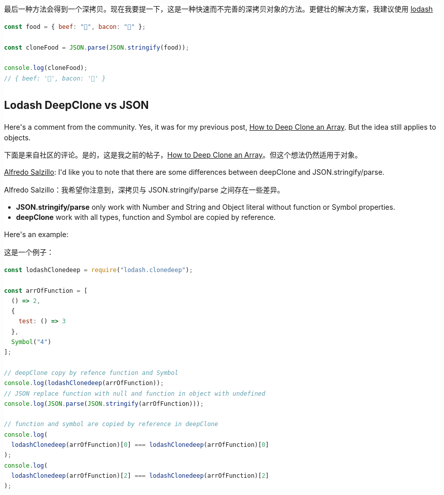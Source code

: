 最后一种方法会得到一个深拷贝。现在我要提一下，这是一种快速而不完善的深拷贝对象的方法。更健壮的解决方案，我建议使用 [lodash](https://lodash.com/docs/#cloneDeep)

```js
const food = { beef: "🥩", bacon: "🥓" };

const cloneFood = JSON.parse(JSON.stringify(food));

console.log(cloneFood);
// { beef: '🥩', bacon: '🥓' }
```

## Lodash DeepClone vs JSON

Here's a comment from the community. Yes, it was for my previous post, [How to Deep Clone an Array](https://www.samanthaming.com/tidbits/50-how-to-deep-clone-an-array). But the idea still applies to objects.

下面是来自社区的评论。是的，这是我之前的帖子，[How to Deep Clone an Array](https://www.samanthaming.com/tidbits/50-how-to-deep-clone-an-array)。但这个想法仍然适用于对象。

[Alfredo Salzillo](https://dev.to/alfredosalzillo/comment/96ne): I'd like you to note that there are some differences between deepClone and JSON.stringify/parse.

Alfredo Salzillo：我希望你注意到，深拷贝与 JSON.stringify/parse 之间存在一些差异。

- **JSON.stringify/parse** only work with Number and String and Object literal without function or Symbol properties.
- **deepClone** work with all types, function and Symbol are copied by reference.

Here's an example:

这是一个例子：

```js
const lodashClonedeep = require("lodash.clonedeep");

const arrOfFunction = [
  () => 2,
  {
    test: () => 3
  },
  Symbol("4")
];

// deepClone copy by refence function and Symbol
console.log(lodashClonedeep(arrOfFunction));
// JSON replace function with null and function in object with undefined
console.log(JSON.parse(JSON.stringify(arrOfFunction)));

// function and symbol are copied by reference in deepClone
console.log(
  lodashClonedeep(arrOfFunction)[0] === lodashClonedeep(arrOfFunction)[0]
);
console.log(
  lodashClonedeep(arrOfFunction)[2] === lodashClonedeep(arrOfFunction)[2]
);
```
